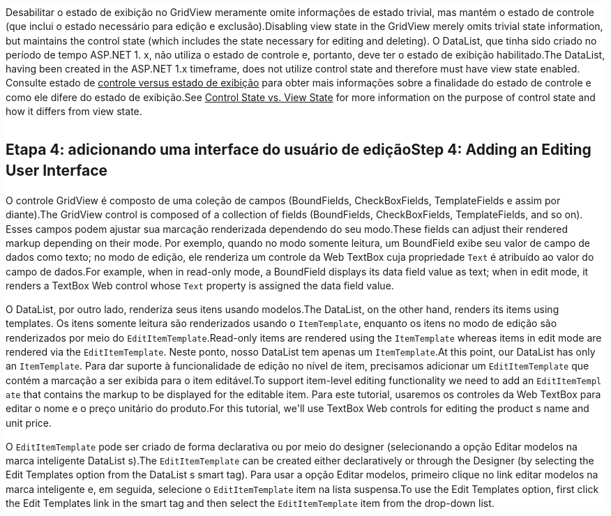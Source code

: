 <span data-ttu-id="a3fa8-202">Desabilitar o estado de exibição no GridView meramente omite informações de estado trivial, mas mantém o estado de controle (que inclui o estado necessário para edição e exclusão).</span><span class="sxs-lookup"><span data-stu-id="a3fa8-202">Disabling view state in the GridView merely omits trivial state information, but maintains the control state (which includes the state necessary for editing and deleting).</span></span> <span data-ttu-id="a3fa8-203">O DataList, que tinha sido criado no período de tempo ASP.NET 1. x, não utiliza o estado de controle e, portanto, deve ter o estado de exibição habilitado.</span><span class="sxs-lookup"><span data-stu-id="a3fa8-203">The DataList, having been created in the ASP.NET 1.x timeframe, does not utilize control state and therefore must have view state enabled.</span></span> <span data-ttu-id="a3fa8-204">Consulte estado de [controle versus estado de exibição](https://msdn.microsoft.com/library/1whwt1k7.aspx) para obter mais informações sobre a finalidade do estado de controle e como ele difere do estado de exibição.</span><span class="sxs-lookup"><span data-stu-id="a3fa8-204">See [Control State vs. View State](https://msdn.microsoft.com/library/1whwt1k7.aspx) for more information on the purpose of control state and how it differs from view state.</span></span>

## <a name="step-4-adding-an-editing-user-interface"></a><span data-ttu-id="a3fa8-205">Etapa 4: adicionando uma interface do usuário de edição</span><span class="sxs-lookup"><span data-stu-id="a3fa8-205">Step 4: Adding an Editing User Interface</span></span>

<span data-ttu-id="a3fa8-206">O controle GridView é composto de uma coleção de campos (BoundFields, CheckBoxFields, TemplateFields e assim por diante).</span><span class="sxs-lookup"><span data-stu-id="a3fa8-206">The GridView control is composed of a collection of fields (BoundFields, CheckBoxFields, TemplateFields, and so on).</span></span> <span data-ttu-id="a3fa8-207">Esses campos podem ajustar sua marcação renderizada dependendo do seu modo.</span><span class="sxs-lookup"><span data-stu-id="a3fa8-207">These fields can adjust their rendered markup depending on their mode.</span></span> <span data-ttu-id="a3fa8-208">Por exemplo, quando no modo somente leitura, um BoundField exibe seu valor de campo de dados como texto; no modo de edição, ele renderiza um controle da Web TextBox cuja propriedade `Text` é atribuído ao valor do campo de dados.</span><span class="sxs-lookup"><span data-stu-id="a3fa8-208">For example, when in read-only mode, a BoundField displays its data field value as text; when in edit mode, it renders a TextBox Web control whose `Text` property is assigned the data field value.</span></span>

<span data-ttu-id="a3fa8-209">O DataList, por outro lado, renderiza seus itens usando modelos.</span><span class="sxs-lookup"><span data-stu-id="a3fa8-209">The DataList, on the other hand, renders its items using templates.</span></span> <span data-ttu-id="a3fa8-210">Os itens somente leitura são renderizados usando o `ItemTemplate`, enquanto os itens no modo de edição são renderizados por meio do `EditItemTemplate`.</span><span class="sxs-lookup"><span data-stu-id="a3fa8-210">Read-only items are rendered using the `ItemTemplate` whereas items in edit mode are rendered via the `EditItemTemplate`.</span></span> <span data-ttu-id="a3fa8-211">Neste ponto, nosso DataList tem apenas um `ItemTemplate`.</span><span class="sxs-lookup"><span data-stu-id="a3fa8-211">At this point, our DataList has only an `ItemTemplate`.</span></span> <span data-ttu-id="a3fa8-212">Para dar suporte à funcionalidade de edição no nível de item, precisamos adicionar um `EditItemTemplate` que contém a marcação a ser exibida para o item editável.</span><span class="sxs-lookup"><span data-stu-id="a3fa8-212">To support item-level editing functionality we need to add an `EditItemTemplate` that contains the markup to be displayed for the editable item.</span></span> <span data-ttu-id="a3fa8-213">Para este tutorial, usaremos os controles da Web TextBox para editar o nome e o preço unitário do produto.</span><span class="sxs-lookup"><span data-stu-id="a3fa8-213">For this tutorial, we'll use TextBox Web controls for editing the product s name and unit price.</span></span>

<span data-ttu-id="a3fa8-214">O `EditItemTemplate` pode ser criado de forma declarativa ou por meio do designer (selecionando a opção Editar modelos na marca inteligente DataList s).</span><span class="sxs-lookup"><span data-stu-id="a3fa8-214">The `EditItemTemplate` can be created either declaratively or through the Designer (by selecting the Edit Templates option from the DataList s smart tag).</span></span> <span data-ttu-id="a3fa8-215">Para usar a opção Editar modelos, primeiro clique no link editar modelos na marca inteligente e, em seguida, selecione o `EditItemTemplate` item na lista suspensa.</span><span class="sxs-lookup"><span data-stu-id="a3fa8-215">To use the Edit Templates option, first click the Edit Templates link in the smart tag and then select the `EditItemTemplate` item from the drop-down list.</span></span>
